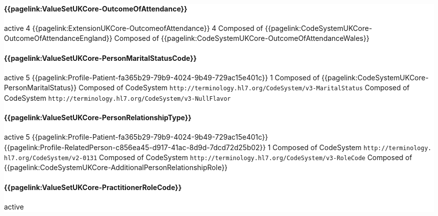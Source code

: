 </tr>
<tr>
<td><h4>{{pagelink:ValueSetUKCore-OutcomeOfAttendance}}</h4></td>
<td>active</td>
<td>4</td>
<td>{{pagelink:ExtensionUKCore-OutcomeofAttendance}}</td>
<td>4</td>
</tr>
<tr>
<td colspan="5">Composed of {{pagelink:CodeSystemUKCore-OutcomeOfAttendanceEngland}}</td>
</tr>
<tr>
<td colspan="5">Composed of {{pagelink:CodeSystemUKCore-OutcomeOfAttendanceWales}}</td>
</tr>
<tr class="override">
<td colspan="5"></td>
</tr>
<tr>
<td><h4>{{pagelink:ValueSetUKCore-PersonMaritalStatusCode}}</h4></td>
<td>active</td>
<td>5</td>
<td>{{pagelink:Profile-Patient-fa365b29-79b9-4024-9b49-729ac15e401c}}</td>
<td>1</td>
</tr>
<tr>
<td colspan="5">Composed of {{pagelink:CodeSystemUKCore-PersonMaritalStatus}}</td>
</tr>
<tr>
<td colspan="5">Composed of CodeSystem <code>http://terminology.hl7.org/CodeSystem/v3-MaritalStatus</code></td>
</tr>
<tr>
<td colspan="5">Composed of CodeSystem <code>http://terminology.hl7.org/CodeSystem/v3-NullFlavor</code></td>
</tr>
<tr class="override">
<td colspan="5"></td>
</tr>
<tr>
<td><h4>{{pagelink:ValueSetUKCore-PersonRelationshipType}}</h4></td>
<td>active</td>
<td>5</td>
</td>
<td>{{pagelink:Profile-Patient-fa365b29-79b9-4024-9b49-729ac15e401c}}<br/>
{{pagelink:Profile-RelatedPerson-c856ea45-d917-41ac-8d9d-7dcd72d25b02}}</td>
<td>1</td>
</tr>
<tr>
<td colspan="5">Composed of CodeSystem 	<code>http://terminology.hl7.org/CodeSystem/v2-0131</code></td>
</tr>
<tr>
<td colspan="5">Composed of CodeSystem <code>http://terminology.hl7.org/CodeSystem/v3-RoleCode</code></td>
</tr>
<tr>
<td colspan="5">Composed of {{pagelink:CodeSystemUKCore-AdditionalPersonRelationshipRole}}</td>
</tr>
<tr class="override">
<td colspan="5"></td>
</tr>
<tr>
<td><h4>{{pagelink:ValueSetUKCore-PractitionerRoleCode}}</h4></td>
<td>active</td>
